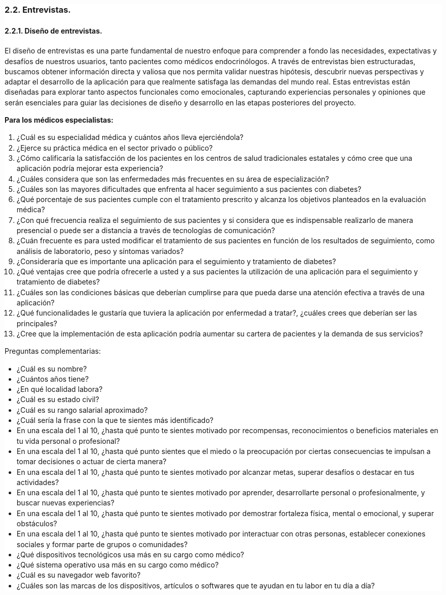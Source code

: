 

### 2.2. Entrevistas.
#### 2.2.1.   Diseño de entrevistas.

El diseño de entrevistas es una parte fundamental de nuestro enfoque para comprender a fondo las necesidades, expectativas y desafíos de nuestros usuarios, tanto pacientes como médicos endocrinólogos. A través de entrevistas bien estructuradas, buscamos obtener información directa y valiosa que nos permita validar nuestras hipótesis, descubrir nuevas perspectivas y adaptar el desarrollo de la aplicación para que realmente satisfaga las demandas del mundo real. Estas entrevistas están diseñadas para explorar tanto aspectos funcionales como emocionales, capturando experiencias personales y opiniones que serán esenciales para guiar las decisiones de diseño y desarrollo en las etapas posteriores del proyecto.

**Para los médicos especialistas:**
1.	¿Cuál es su especialidad médica y cuántos años lleva ejerciéndola?
2.	¿Ejerce su práctica médica en el sector privado o público?
3.	¿Cómo calificaría la satisfacción de los pacientes en los centros de salud tradicionales estatales y cómo cree que una aplicación podría mejorar esta experiencia?
4.	¿Cuáles considera que son las enfermedades más frecuentes en su área de especialización?
5.	¿Cuáles son las mayores dificultades que enfrenta al hacer seguimiento a sus pacientes con diabetes?
6.	¿Qué porcentaje de sus pacientes cumple con el tratamiento prescrito y alcanza los objetivos planteados en la evaluación médica?
7.	¿Con qué frecuencia realiza el seguimiento de sus pacientes y si considera que es indispensable realizarlo de manera presencial o puede ser a distancia a través de tecnologías de comunicación?
8.	¿Cuán frecuente es para usted modificar el tratamiento de sus pacientes en función de los resultados de seguimiento, como análisis de laboratorio, peso y síntomas variados?
9.	¿Consideraría que es importante una aplicación para el seguimiento y tratamiento de diabetes?
10.	¿Qué ventajas cree que podría ofrecerle a usted y a sus pacientes la utilización de una aplicación para el seguimiento y tratamiento de diabetes?
11.	¿Cuáles son las condiciones básicas que deberían cumplirse para que pueda darse una atención efectiva a través de una aplicación?
12.	¿Qué funcionalidades le gustaría que tuviera la aplicación por enfermedad a tratar?, ¿cuáles crees que deberían ser las principales?
13.	¿Cree que la implementación de esta aplicación podría aumentar su cartera de pacientes y la demanda de sus servicios?

Preguntas complementarias:
*	¿Cuál es su nombre?
*	¿Cuántos años tiene?
*	¿En qué localidad labora? 
*	¿Cuál es su estado civil?
*	¿Cuál es su rango salarial aproximado?
*	¿Cuál sería la frase con la que te sientes más identificado?
*	En una escala del 1 al 10, ¿hasta qué punto te sientes motivado por recompensas, reconocimientos o beneficios materiales en tu vida personal o profesional?
*	En una escala del 1 al 10, ¿hasta qué punto sientes que el miedo o la preocupación por ciertas consecuencias te impulsan a tomar decisiones o actuar de cierta manera?
*	En una escala del 1 al 10, ¿hasta qué punto te sientes motivado por alcanzar metas, superar desafíos o destacar en tus actividades?
*	En una escala del 1 al 10, ¿hasta qué punto te sientes motivado por aprender, desarrollarte personal o profesionalmente, y buscar nuevas experiencias?
*	En una escala del 1 al 10, ¿hasta qué punto te sientes motivado por demostrar fortaleza física, mental o emocional, y superar obstáculos?
*	En una escala del 1 al 10, ¿hasta qué punto te sientes motivado por interactuar con otras personas, establecer conexiones sociales y formar parte de grupos o comunidades?
*	¿Qué dispositivos tecnológicos usa más en su cargo como médico?
*	¿Qué sistema operativo usa más en su cargo como médico?
*	¿Cuál es su navegador web favorito?
*	¿Cuáles son las marcas de los dispositivos, artículos o softwares que te ayudan en tu labor en tu día a día?
